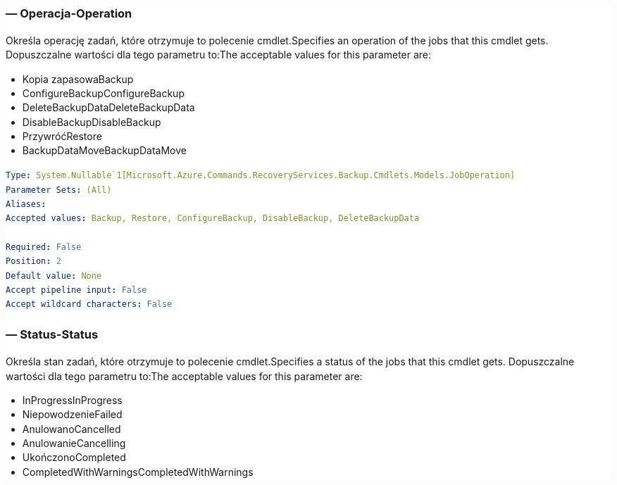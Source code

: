 ### <span data-ttu-id="98a0b-140">— Operacja</span><span class="sxs-lookup"><span data-stu-id="98a0b-140">-Operation</span></span>

<span data-ttu-id="98a0b-141">Określa operację zadań, które otrzymuje to polecenie cmdlet.</span><span class="sxs-lookup"><span data-stu-id="98a0b-141">Specifies an operation of the jobs that this cmdlet gets.</span></span>
<span data-ttu-id="98a0b-142">Dopuszczalne wartości dla tego parametru to:</span><span class="sxs-lookup"><span data-stu-id="98a0b-142">The acceptable values for this parameter are:</span></span>

- <span data-ttu-id="98a0b-143">Kopia zapasowa</span><span class="sxs-lookup"><span data-stu-id="98a0b-143">Backup</span></span>
- <span data-ttu-id="98a0b-144">ConfigureBackup</span><span class="sxs-lookup"><span data-stu-id="98a0b-144">ConfigureBackup</span></span>
- <span data-ttu-id="98a0b-145">DeleteBackupData</span><span class="sxs-lookup"><span data-stu-id="98a0b-145">DeleteBackupData</span></span>
- <span data-ttu-id="98a0b-146">DisableBackup</span><span class="sxs-lookup"><span data-stu-id="98a0b-146">DisableBackup</span></span>
- <span data-ttu-id="98a0b-147">Przywróć</span><span class="sxs-lookup"><span data-stu-id="98a0b-147">Restore</span></span>
- <span data-ttu-id="98a0b-148">BackupDataMove</span><span class="sxs-lookup"><span data-stu-id="98a0b-148">BackupDataMove</span></span>

```yaml
Type: System.Nullable`1[Microsoft.Azure.Commands.RecoveryServices.Backup.Cmdlets.Models.JobOperation]
Parameter Sets: (All)
Aliases:
Accepted values: Backup, Restore, ConfigureBackup, DisableBackup, DeleteBackupData

Required: False
Position: 2
Default value: None
Accept pipeline input: False
Accept wildcard characters: False
```

### <span data-ttu-id="98a0b-149">— Status</span><span class="sxs-lookup"><span data-stu-id="98a0b-149">-Status</span></span>

<span data-ttu-id="98a0b-150">Określa stan zadań, które otrzymuje to polecenie cmdlet.</span><span class="sxs-lookup"><span data-stu-id="98a0b-150">Specifies a status of the jobs that this cmdlet gets.</span></span>
<span data-ttu-id="98a0b-151">Dopuszczalne wartości dla tego parametru to:</span><span class="sxs-lookup"><span data-stu-id="98a0b-151">The acceptable values for this parameter are:</span></span>

- <span data-ttu-id="98a0b-152">InProgress</span><span class="sxs-lookup"><span data-stu-id="98a0b-152">InProgress</span></span>
- <span data-ttu-id="98a0b-153">Niepowodzenie</span><span class="sxs-lookup"><span data-stu-id="98a0b-153">Failed</span></span>
- <span data-ttu-id="98a0b-154">Anulowano</span><span class="sxs-lookup"><span data-stu-id="98a0b-154">Cancelled</span></span>
- <span data-ttu-id="98a0b-155">Anulowanie</span><span class="sxs-lookup"><span data-stu-id="98a0b-155">Cancelling</span></span>
- <span data-ttu-id="98a0b-156">Ukończono</span><span class="sxs-lookup"><span data-stu-id="98a0b-156">Completed</span></span>
- <span data-ttu-id="98a0b-157">CompletedWithWarnings</span><span class="sxs-lookup"><span data-stu-id="98a0b-157">CompletedWithWarnings</span></span>
